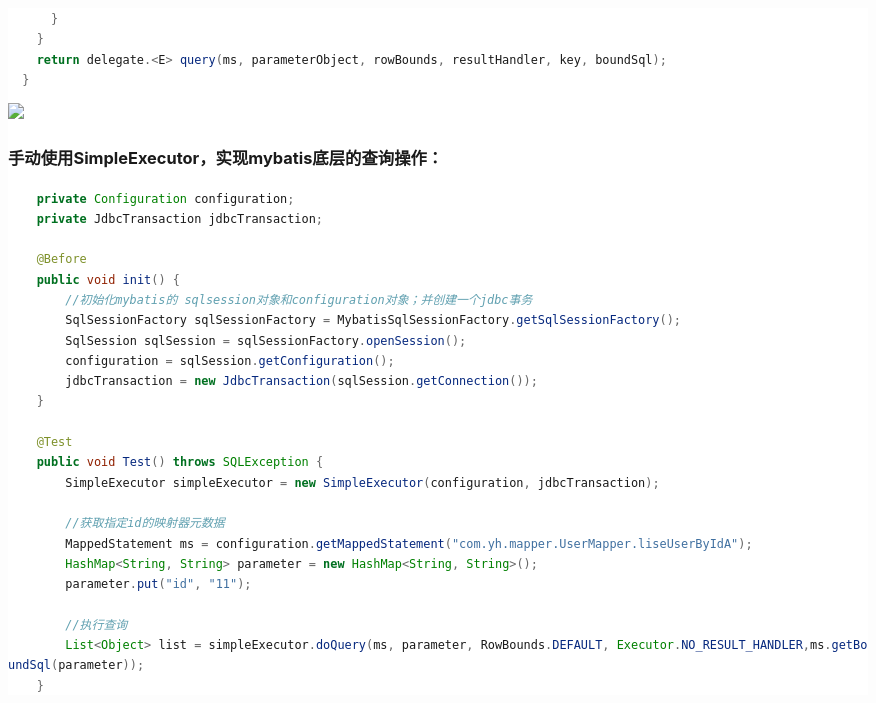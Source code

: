  ```java
        }
      }
      return delegate.<E> query(ms, parameterObject, rowBounds, resultHandler, key, boundSql);
    }
  ```

![](C:\Users\OneMTime\Desktop\Typora图片\mybatis执行器原理.jpg)

### 手动使用SimpleExecutor，实现mybatis底层的查询操作：

```java
	private Configuration configuration;
	private JdbcTransaction jdbcTransaction;

	@Before
	public void init() {
        //初始化mybatis的 sqlsession对象和configuration对象；并创建一个jdbc事务
		SqlSessionFactory sqlSessionFactory = MybatisSqlSessionFactory.getSqlSessionFactory();
		SqlSession sqlSession = sqlSessionFactory.openSession();
		configuration = sqlSession.getConfiguration();
		jdbcTransaction = new JdbcTransaction(sqlSession.getConnection());
	}

	@Test
	public void Test() throws SQLException {
		SimpleExecutor simpleExecutor = new SimpleExecutor(configuration, jdbcTransaction);

        //获取指定id的映射器元数据
		MappedStatement ms = configuration.getMappedStatement("com.yh.mapper.UserMapper.liseUserByIdA");
		HashMap<String, String> parameter = new HashMap<String, String>();
		parameter.put("id", "11");

        //执行查询
		List<Object> list = simpleExecutor.doQuery(ms, parameter, RowBounds.DEFAULT, Executor.NO_RESULT_HANDLER,ms.getBoundSql(parameter));
	}
```

